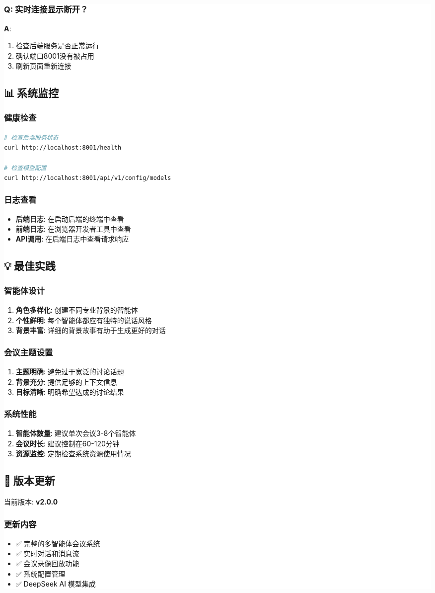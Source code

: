 ### Q: 实时连接显示断开？
**A**:
1. 检查后端服务是否正常运行
2. 确认端口8001没有被占用
3. 刷新页面重新连接

## 📊 系统监控

### 健康检查
```bash
# 检查后端服务状态
curl http://localhost:8001/health

# 检查模型配置
curl http://localhost:8001/api/v1/config/models
```

### 日志查看
- **后端日志**: 在启动后端的终端中查看
- **前端日志**: 在浏览器开发者工具中查看
- **API调用**: 在后端日志中查看请求响应

## 💡 最佳实践

### 智能体设计
1. **角色多样化**: 创建不同专业背景的智能体
2. **个性鲜明**: 每个智能体都应有独特的说话风格
3. **背景丰富**: 详细的背景故事有助于生成更好的对话

### 会议主题设置
1. **主题明确**: 避免过于宽泛的讨论话题
2. **背景充分**: 提供足够的上下文信息
3. **目标清晰**: 明确希望达成的讨论结果

### 系统性能
1. **智能体数量**: 建议单次会议3-8个智能体
2. **会议时长**: 建议控制在60-120分钟
3. **资源监控**: 定期检查系统资源使用情况

## 🔄 版本更新

当前版本: **v2.0.0**

### 更新内容
- ✅ 完整的多智能体会议系统
- ✅ 实时对话和消息流
- ✅ 会议录像回放功能
- ✅ 系统配置管理
- ✅ DeepSeek AI 模型集成
